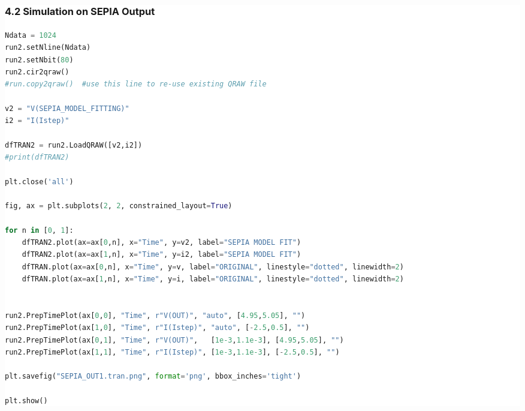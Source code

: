     

### 4.2  Simulation on SEPIA Output



```python
Ndata = 1024
run2.setNline(Ndata)
run2.setNbit(80)
run2.cir2qraw()
#run.copy2qraw()  #use this line to re-use existing QRAW file

v2 = "V(SEPIA_MODEL_FITTING)"
i2 = "I(Istep)"

dfTRAN2 = run2.LoadQRAW([v2,i2])
#print(dfTRAN2)

plt.close('all')

fig, ax = plt.subplots(2, 2, constrained_layout=True)

for n in [0, 1]:
    dfTRAN2.plot(ax=ax[0,n], x="Time", y=v2, label="SEPIA MODEL FIT")
    dfTRAN2.plot(ax=ax[1,n], x="Time", y=i2, label="SEPIA MODEL FIT")
    dfTRAN.plot(ax=ax[0,n], x="Time", y=v, label="ORIGINAL", linestyle="dotted", linewidth=2)
    dfTRAN.plot(ax=ax[1,n], x="Time", y=i, label="ORIGINAL", linestyle="dotted", linewidth=2)


run2.PrepTimePlot(ax[0,0], "Time", r"V(OUT)", "auto", [4.95,5.05], "")
run2.PrepTimePlot(ax[1,0], "Time", r"I(Istep)", "auto", [-2.5,0.5], "")
run2.PrepTimePlot(ax[0,1], "Time", r"V(OUT)",   [1e-3,1.1e-3], [4.95,5.05], "")
run2.PrepTimePlot(ax[1,1], "Time", r"I(Istep)", [1e-3,1.1e-3], [-2.5,0.5], "")

plt.savefig("SEPIA_OUT1.tran.png", format='png', bbox_inches='tight')

plt.show()
```


    